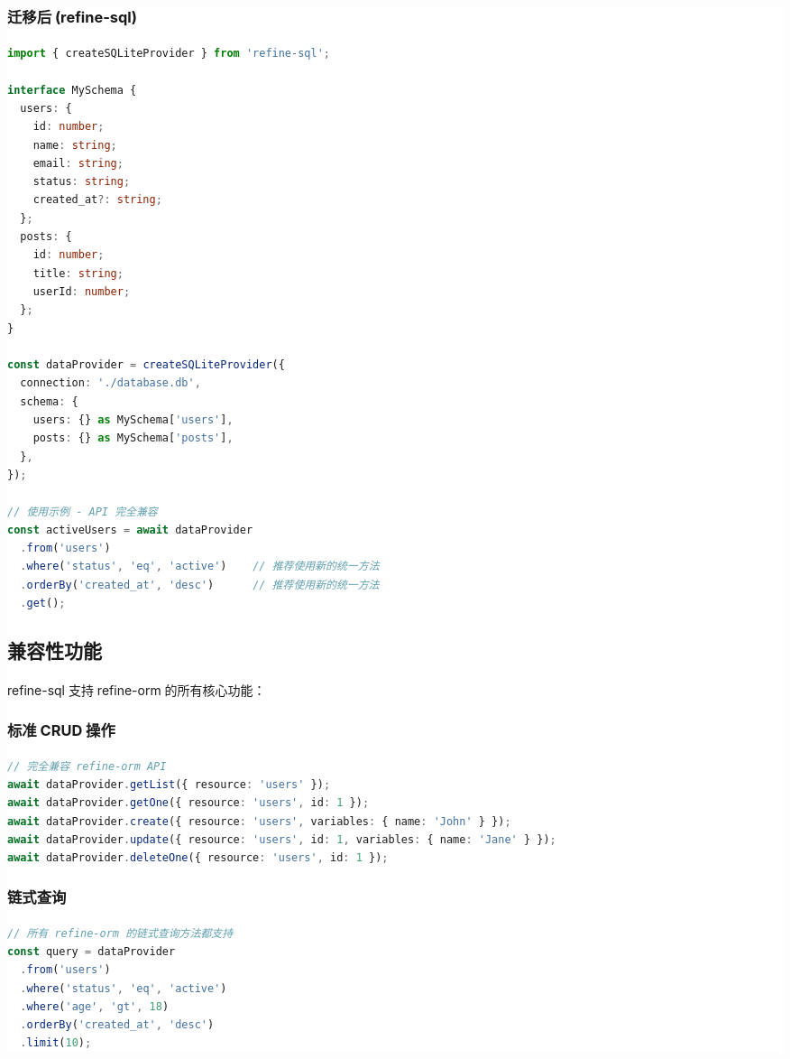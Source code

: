 ### 迁移后 (refine-sql)

```typescript
import { createSQLiteProvider } from 'refine-sql';

interface MySchema {
  users: {
    id: number;
    name: string;
    email: string;
    status: string;
    created_at?: string;
  };
  posts: {
    id: number;
    title: string;
    userId: number;
  };
}

const dataProvider = createSQLiteProvider({
  connection: './database.db',
  schema: {
    users: {} as MySchema['users'],
    posts: {} as MySchema['posts'],
  },
});

// 使用示例 - API 完全兼容
const activeUsers = await dataProvider
  .from('users')
  .where('status', 'eq', 'active')    // 推荐使用新的统一方法
  .orderBy('created_at', 'desc')      // 推荐使用新的统一方法
  .get();
```

## 兼容性功能

refine-sql 支持 refine-orm 的所有核心功能：

### 标准 CRUD 操作
```typescript
// 完全兼容 refine-orm API
await dataProvider.getList({ resource: 'users' });
await dataProvider.getOne({ resource: 'users', id: 1 });
await dataProvider.create({ resource: 'users', variables: { name: 'John' } });
await dataProvider.update({ resource: 'users', id: 1, variables: { name: 'Jane' } });
await dataProvider.deleteOne({ resource: 'users', id: 1 });
```

### 链式查询
```typescript
// 所有 refine-orm 的链式查询方法都支持
const query = dataProvider
  .from('users')
  .where('status', 'eq', 'active')
  .where('age', 'gt', 18)
  .orderBy('created_at', 'desc')
  .limit(10);
```
